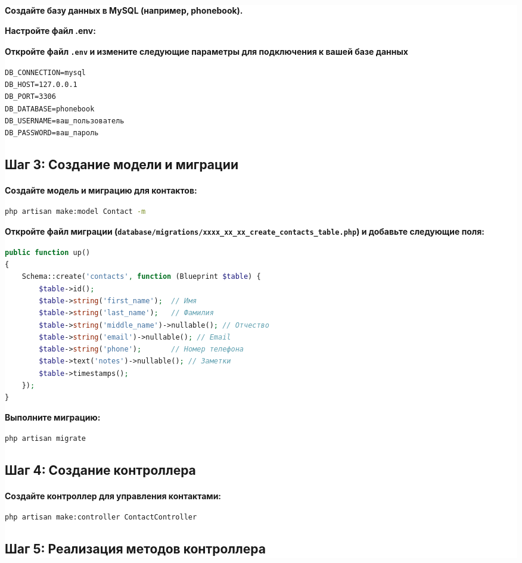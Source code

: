 **Создайте базу данных в MySQL (например, phonebook).**

**Настройте файл .env:**

**Откройте файл `.env` и измените следующие параметры для подключения к вашей базе данных**

```env
DB_CONNECTION=mysql
DB_HOST=127.0.0.1
DB_PORT=3306
DB_DATABASE=phonebook
DB_USERNAME=ваш_пользователь
DB_PASSWORD=ваш_пароль
```

## Шаг 3: Создание модели и миграции

**Создайте модель и миграцию для контактов:**
```bash
php artisan make:model Contact -m
```

**Откройте файл миграции (`database/migrations/xxxx_xx_xx_create_contacts_table.php`) и добавьте следующие поля:**

```php
public function up()
{
    Schema::create('contacts', function (Blueprint $table) {
        $table->id();
        $table->string('first_name');  // Имя
        $table->string('last_name');   // Фамилия
        $table->string('middle_name')->nullable(); // Отчество
        $table->string('email')->nullable(); // Email
        $table->string('phone');       // Номер телефона
        $table->text('notes')->nullable(); // Заметки
        $table->timestamps();
    });
}
```

**Выполните миграцию:**
```bash
php artisan migrate
```

## Шаг 4: Создание контроллера

**Создайте контроллер для управления контактами:**

```bash
php artisan make:controller ContactController
```

## Шаг 5: Реализация методов контроллера
